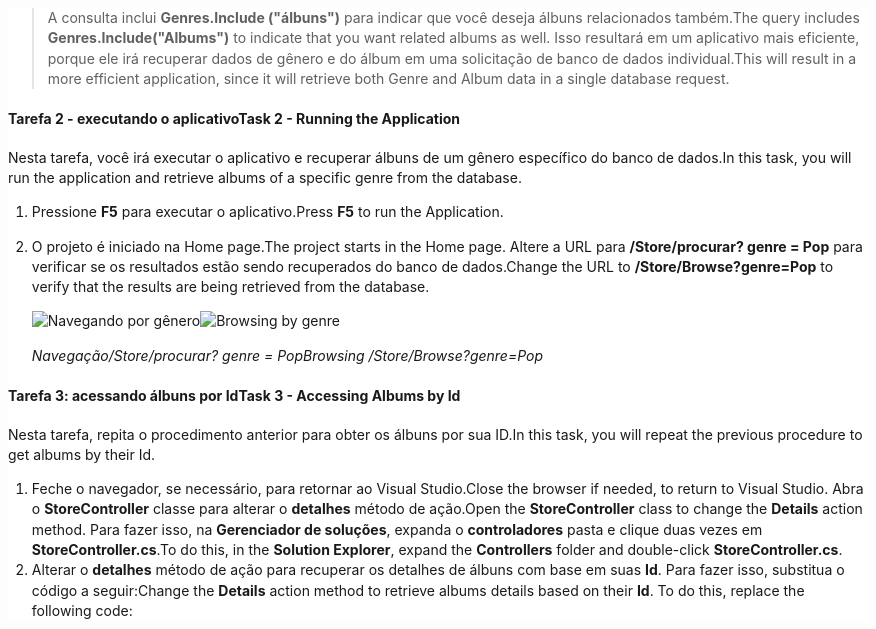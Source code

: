 > <span data-ttu-id="f506f-364">A consulta inclui **Genres.Include (&quot;álbuns&quot;)** para indicar que você deseja álbuns relacionados também.</span><span class="sxs-lookup"><span data-stu-id="f506f-364">The query includes **Genres.Include(&quot;Albums&quot;)** to indicate that you want related albums as well.</span></span> <span data-ttu-id="f506f-365">Isso resultará em um aplicativo mais eficiente, porque ele irá recuperar dados de gênero e do álbum em uma solicitação de banco de dados individual.</span><span class="sxs-lookup"><span data-stu-id="f506f-365">This will result in a more efficient application, since it will retrieve both Genre and Album data in a single database request.</span></span>

<a id="Ex3Task2"></a>

<a id="Task_2_-_Running_the_Application"></a>
#### <a name="task-2---running-the-application"></a><span data-ttu-id="f506f-366">Tarefa 2 - executando o aplicativo</span><span class="sxs-lookup"><span data-stu-id="f506f-366">Task 2 - Running the Application</span></span>

<span data-ttu-id="f506f-367">Nesta tarefa, você irá executar o aplicativo e recuperar álbuns de um gênero específico do banco de dados.</span><span class="sxs-lookup"><span data-stu-id="f506f-367">In this task, you will run the application and retrieve albums of a specific genre from the database.</span></span>

1. <span data-ttu-id="f506f-368">Pressione **F5** para executar o aplicativo.</span><span class="sxs-lookup"><span data-stu-id="f506f-368">Press **F5** to run the Application.</span></span>
2. <span data-ttu-id="f506f-369">O projeto é iniciado na Home page.</span><span class="sxs-lookup"><span data-stu-id="f506f-369">The project starts in the Home page.</span></span> <span data-ttu-id="f506f-370">Altere a URL para **/Store/procurar? genre = Pop** para verificar se os resultados estão sendo recuperados do banco de dados.</span><span class="sxs-lookup"><span data-stu-id="f506f-370">Change the URL to **/Store/Browse?genre=Pop** to verify that the results are being retrieved from the database.</span></span>

    <span data-ttu-id="f506f-371">![Navegando por gênero](aspnet-mvc-4-models-and-data-access/_static/image24.png "navegando por gênero")</span><span class="sxs-lookup"><span data-stu-id="f506f-371">![Browsing by genre](aspnet-mvc-4-models-and-data-access/_static/image24.png "Browsing by genre")</span></span>

    <span data-ttu-id="f506f-372">*Navegação/Store/procurar? genre = Pop*</span><span class="sxs-lookup"><span data-stu-id="f506f-372">*Browsing /Store/Browse?genre=Pop*</span></span>

<a id="Ex3Task3"></a>

<a id="Task_3_-_Accessing_Albums_by_Id"></a>
#### <a name="task-3---accessing-albums-by-id"></a><span data-ttu-id="f506f-373">Tarefa 3: acessando álbuns por Id</span><span class="sxs-lookup"><span data-stu-id="f506f-373">Task 3 - Accessing Albums by Id</span></span>

<span data-ttu-id="f506f-374">Nesta tarefa, repita o procedimento anterior para obter os álbuns por sua ID.</span><span class="sxs-lookup"><span data-stu-id="f506f-374">In this task, you will repeat the previous procedure to get albums by their Id.</span></span>

1. <span data-ttu-id="f506f-375">Feche o navegador, se necessário, para retornar ao Visual Studio.</span><span class="sxs-lookup"><span data-stu-id="f506f-375">Close the browser if needed, to return to Visual Studio.</span></span> <span data-ttu-id="f506f-376">Abra o **StoreController** classe para alterar o **detalhes** método de ação.</span><span class="sxs-lookup"><span data-stu-id="f506f-376">Open the **StoreController** class to change the **Details** action method.</span></span> <span data-ttu-id="f506f-377">Para fazer isso, na **Gerenciador de soluções**, expanda o **controladores** pasta e clique duas vezes em **StoreController.cs**.</span><span class="sxs-lookup"><span data-stu-id="f506f-377">To do this, in the **Solution Explorer**, expand the **Controllers** folder and double-click **StoreController.cs**.</span></span>
2. <span data-ttu-id="f506f-378">Alterar o **detalhes** método de ação para recuperar os detalhes de álbuns com base em suas **Id**. Para fazer isso, substitua o código a seguir:</span><span class="sxs-lookup"><span data-stu-id="f506f-378">Change the **Details** action method to retrieve albums details based on their **Id**. To do this, replace the following code:</span></span>
